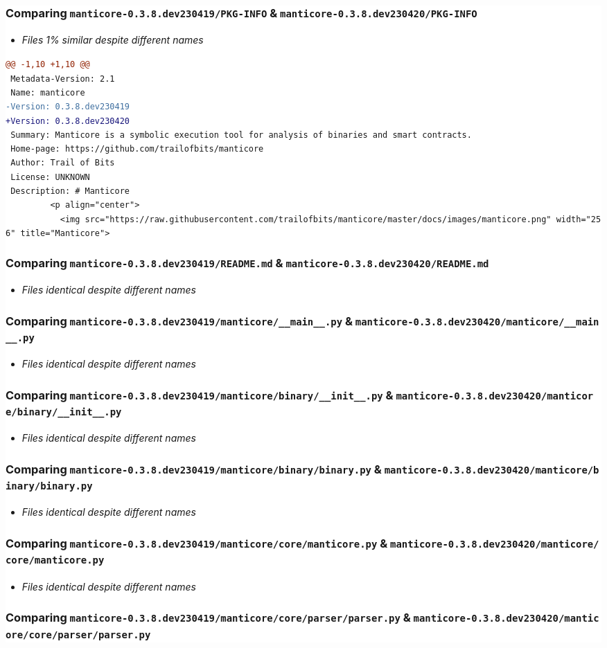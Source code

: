 ### Comparing `manticore-0.3.8.dev230419/PKG-INFO` & `manticore-0.3.8.dev230420/PKG-INFO`

 * *Files 1% similar despite different names*

```diff
@@ -1,10 +1,10 @@
 Metadata-Version: 2.1
 Name: manticore
-Version: 0.3.8.dev230419
+Version: 0.3.8.dev230420
 Summary: Manticore is a symbolic execution tool for analysis of binaries and smart contracts.
 Home-page: https://github.com/trailofbits/manticore
 Author: Trail of Bits
 License: UNKNOWN
 Description: # Manticore
         <p align="center">
           <img src="https://raw.githubusercontent.com/trailofbits/manticore/master/docs/images/manticore.png" width="256" title="Manticore">
```

### Comparing `manticore-0.3.8.dev230419/README.md` & `manticore-0.3.8.dev230420/README.md`

 * *Files identical despite different names*

### Comparing `manticore-0.3.8.dev230419/manticore/__main__.py` & `manticore-0.3.8.dev230420/manticore/__main__.py`

 * *Files identical despite different names*

### Comparing `manticore-0.3.8.dev230419/manticore/binary/__init__.py` & `manticore-0.3.8.dev230420/manticore/binary/__init__.py`

 * *Files identical despite different names*

### Comparing `manticore-0.3.8.dev230419/manticore/binary/binary.py` & `manticore-0.3.8.dev230420/manticore/binary/binary.py`

 * *Files identical despite different names*

### Comparing `manticore-0.3.8.dev230419/manticore/core/manticore.py` & `manticore-0.3.8.dev230420/manticore/core/manticore.py`

 * *Files identical despite different names*

### Comparing `manticore-0.3.8.dev230419/manticore/core/parser/parser.py` & `manticore-0.3.8.dev230420/manticore/core/parser/parser.py`
